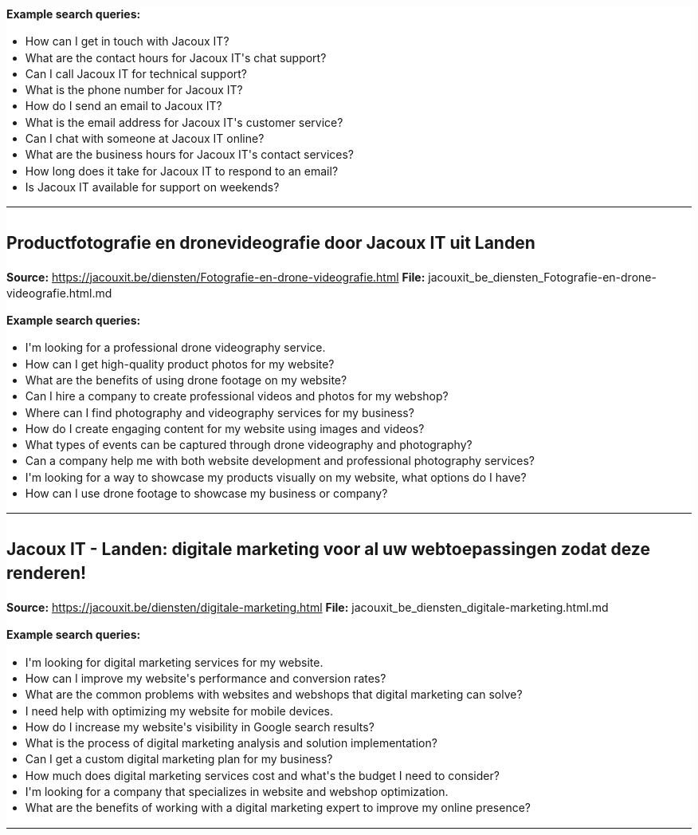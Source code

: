 **Example search queries:**

- How can I get in touch with Jacoux IT?
- What are the contact hours for Jacoux IT's chat support?
- Can I call Jacoux IT for technical support?
- What is the phone number for Jacoux IT?
- How do I send an email to Jacoux IT?
- What is the email address for Jacoux IT's customer service?
- Can I chat with someone at Jacoux IT online?
- What are the business hours for Jacoux IT's contact services?
- How long does it take for Jacoux IT to respond to an email?
- Is Jacoux IT available for support on weekends?

---

## Productfotografie en dronevideografie door Jacoux IT uit Landen

**Source:** https://jacouxit.be/diensten/Fotografie-en-drone-videografie.html
**File:** jacouxit_be_diensten_Fotografie-en-drone-videografie.html.md

**Example search queries:**

- I'm looking for a professional drone videography service.
- How can I get high-quality product photos for my website?
- What are the benefits of using drone footage on my website?
- Can I hire a company to create professional videos and photos for my webshop?
- Where can I find photography and videography services for my business?
- How do I create engaging content for my website using images and videos?
- What types of events can be captured through drone videography and photography?
- Can a company help me with both website development and professional photography services?
- I'm looking for a way to showcase my products visually on my website, what options do I have?
- How can I use drone footage to showcase my business or company?

---

## Jacoux IT - Landen: digitale marketing voor al uw webtoepassingen zodat deze renderen!

**Source:** https://jacouxit.be/diensten/digitale-marketing.html
**File:** jacouxit_be_diensten_digitale-marketing.html.md

**Example search queries:**

- I'm looking for digital marketing services for my website.
- How can I improve my website's performance and conversion rates?
- What are the common problems with websites and webshops that digital marketing can solve?
- I need help with optimizing my website for mobile devices.
- How do I increase my website's visibility in Google search results?
- What is the process of digital marketing analysis and solution implementation?
- Can I get a custom digital marketing plan for my business?
- How much does digital marketing services cost and what's the budget I need to consider?
- I'm looking for a company that specializes in website and webshop optimization.
- What are the benefits of working with a digital marketing expert to improve my online presence?

---